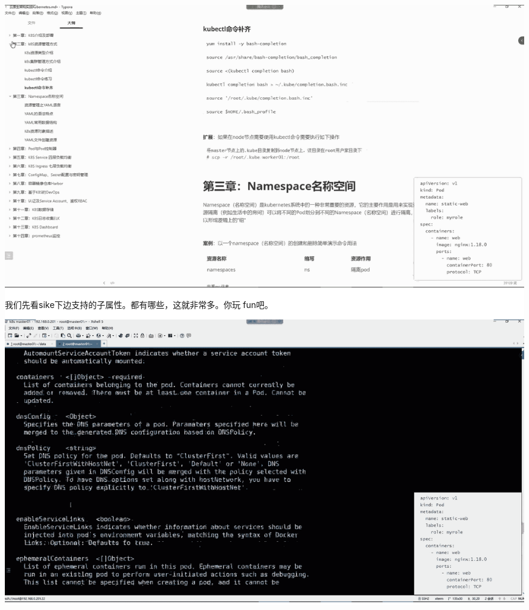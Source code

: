 ![](img/271e715b76138f43abdc070cc5e51a52_93.png)

我们先看sike下边支持的子属性。都有哪些，这就非常多。你玩 fun吧。

![](img/271e715b76138f43abdc070cc5e51a52_95.png)
